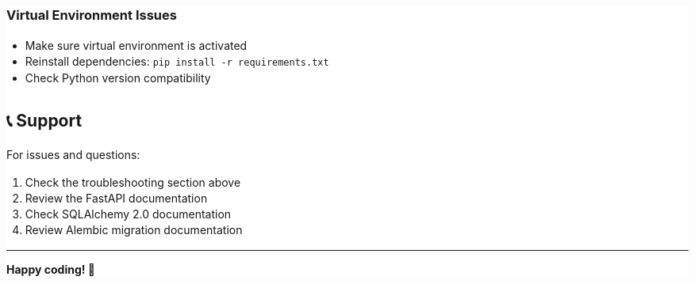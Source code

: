 ### Virtual Environment Issues
- Make sure virtual environment is activated
- Reinstall dependencies: `pip install -r requirements.txt`
- Check Python version compatibility

## 📞 Support

For issues and questions:
1. Check the troubleshooting section above
2. Review the FastAPI documentation
3. Check SQLAlchemy 2.0 documentation
4. Review Alembic migration documentation

---

**Happy coding! 🚀**
